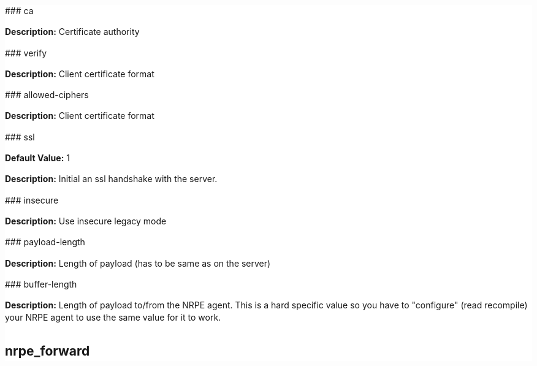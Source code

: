 <a name="exec_nrpe_ca"/>
### ca



**Description:**
Certificate authority

<a name="exec_nrpe_verify"/>
### verify



**Description:**
Client certificate format

<a name="exec_nrpe_allowed-ciphers"/>
### allowed-ciphers



**Description:**
Client certificate format

<a name="exec_nrpe_ssl"/>
### ssl


**Default Value:** 1

**Description:**
Initial an ssl handshake with the server.

<a name="exec_nrpe_insecure"/>
### insecure



**Description:**
Use insecure legacy mode

<a name="exec_nrpe_payload-length"/>
### payload-length



**Description:**
Length of payload (has to be same as on the server)

<a name="exec_nrpe_buffer-length"/>
### buffer-length



**Description:**
Length of payload to/from the NRPE agent. This is a hard specific value so you have to "configure" (read recompile) your NRPE agent to use the same value for it to work.

## nrpe_forward
